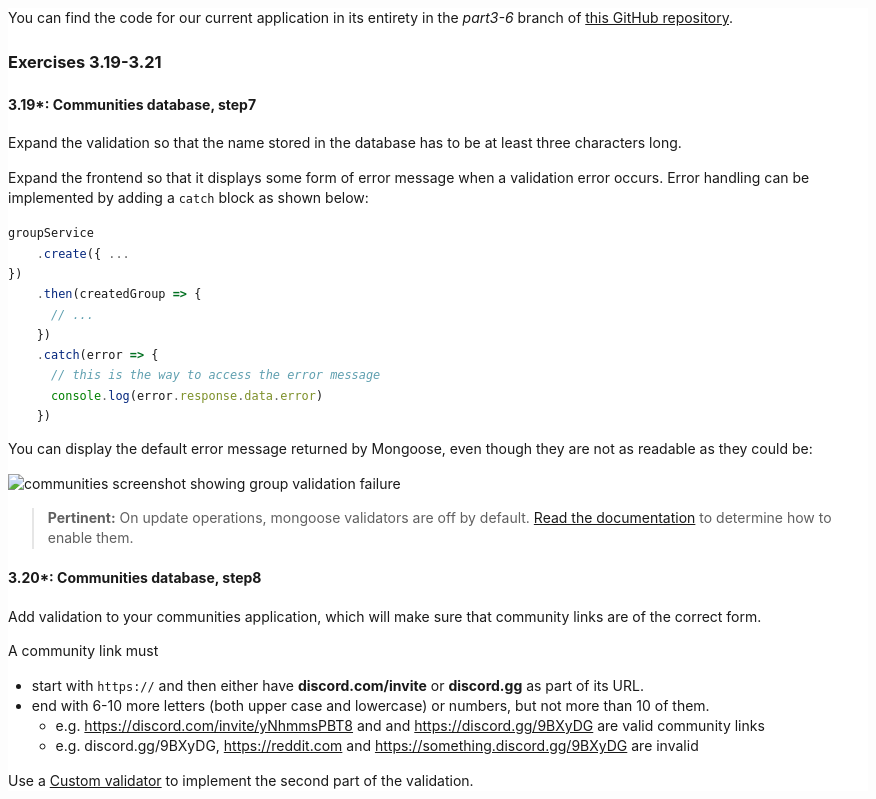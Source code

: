You can find the code for our current application in its entirety in the *part3-6* branch of
[this GitHub repository](https://github.com/comp227/part3-tasks-backend/tree/part3-6).

</div>

<div class="tasks">

### Exercises 3.19-3.21

#### 3.19*: Communities database, step7

Expand the validation so that the name stored in the database has to be at least three characters long.

Expand the frontend so that it displays some form of error message when a validation error occurs.
Error handling can be implemented by adding a `catch` block as shown below:

```js
groupService
    .create({ ...
})
    .then(createdGroup => {
      // ...
    })
    .catch(error => {
      // this is the way to access the error message
      console.log(error.response.data.error)
    })
```

You can display the default error message returned by Mongoose, even though they are not as readable as they could be:

![communities screenshot showing group validation failure](../../images/3/56e.png)

> **Pertinent:** On update operations, mongoose validators are off by default.
[Read the documentation](https://mongoosejs.com/docs/validation.html) to determine how to enable them.

#### 3.20*: Communities database, step8

Add validation to your communities application, which will make sure that community links are of the correct form.

A community link must

- start with `https://` and then either have **discord.com/invite** or **discord.gg** as part of its URL.
- end with 6-10 more letters (both upper case and lowercase) or numbers, but not more than 10 of them.
    - e.g. <https://discord.com/invite/yNhmmsPBT8> and and <https://discord.gg/9BXyDG> are valid community links
    - e.g. discord.gg/9BXyDG, <https://reddit.com> and <https://something.discord.gg/9BXyDG> are invalid

Use a [Custom validator](https://mongoosejs.com/docs/validation.html#custom-validators) to implement the second part of the validation.
